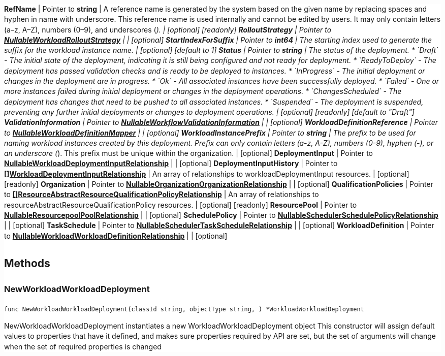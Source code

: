 **RefName** | Pointer to **string** | A reference name is generated by the system based on the given name by replacing spaces and hyphen in name with underscore. This reference name is used internally and cannot be edited by users. It may only contain letters (a–z, A–Z), numbers (0–9), and underscores (_). | [optional] [readonly] 
**RolloutStrategy** | Pointer to [**NullableWorkloadRolloutStrategy**](WorkloadRolloutStrategy.md) |  | [optional] 
**StartIndexForSuffix** | Pointer to **int64** | The starting index used to generate the suffix for the workload instance name. | [optional] [default to 1]
**Status** | Pointer to **string** | The status of the deployment. * &#x60;Draft&#x60; - The initial state of the deployment, indicating it is still being configured and not ready for deployment. * &#x60;ReadyToDeploy&#x60; - The deployment has passed validation checks and is ready to be deployed to instances. * &#x60;InProgress&#x60; - The initial deployment or changes in the deployment are in progress. * &#x60;Ok&#x60; - All associated instances have been successfully deployed. * &#x60;Failed&#x60; - One or more instances failed during initial deployment or changes in the deployment operations. * &#x60;ChangesScheduled&#x60; - The deployment has changes that need to be pushed to all associated instances. * &#x60;Suspended&#x60; - The deployment is suspended, preventing any further initial deployments or changes to deployment operations. | [optional] [readonly] [default to "Draft"]
**ValidationInformation** | Pointer to [**NullableWorkflowValidationInformation**](WorkflowValidationInformation.md) |  | [optional] 
**WorkloadDefinitionReference** | Pointer to [**NullableWorkloadDefinitionMapper**](WorkloadDefinitionMapper.md) |  | [optional] 
**WorkloadInstancePrefix** | Pointer to **string** | The prefix to be used for naming workload instances created by this deployment. Prefix can only contain letters (a-z, A-Z), numbers (0-9), hyphen (-), or an underscore (_). This prefix must be unique within the organization. | [optional] 
**DeploymentInput** | Pointer to [**NullableWorkloadDeploymentInputRelationship**](WorkloadDeploymentInputRelationship.md) |  | [optional] 
**DeploymentInputHistory** | Pointer to [**[]WorkloadDeploymentInputRelationship**](WorkloadDeploymentInputRelationship.md) | An array of relationships to workloadDeploymentInput resources. | [optional] [readonly] 
**Organization** | Pointer to [**NullableOrganizationOrganizationRelationship**](OrganizationOrganizationRelationship.md) |  | [optional] 
**QualificationPolicies** | Pointer to [**[]ResourceAbstractResourceQualificationPolicyRelationship**](ResourceAbstractResourceQualificationPolicyRelationship.md) | An array of relationships to resourceAbstractResourceQualificationPolicy resources. | [optional] [readonly] 
**ResourcePool** | Pointer to [**NullableResourcepoolPoolRelationship**](ResourcepoolPoolRelationship.md) |  | [optional] 
**SchedulePolicy** | Pointer to [**NullableSchedulerSchedulePolicyRelationship**](SchedulerSchedulePolicyRelationship.md) |  | [optional] 
**TaskSchedule** | Pointer to [**NullableSchedulerTaskScheduleRelationship**](SchedulerTaskScheduleRelationship.md) |  | [optional] 
**WorkloadDefinition** | Pointer to [**NullableWorkloadWorkloadDefinitionRelationship**](WorkloadWorkloadDefinitionRelationship.md) |  | [optional] 

## Methods

### NewWorkloadWorkloadDeployment

`func NewWorkloadWorkloadDeployment(classId string, objectType string, ) *WorkloadWorkloadDeployment`

NewWorkloadWorkloadDeployment instantiates a new WorkloadWorkloadDeployment object
This constructor will assign default values to properties that have it defined,
and makes sure properties required by API are set, but the set of arguments
will change when the set of required properties is changed
